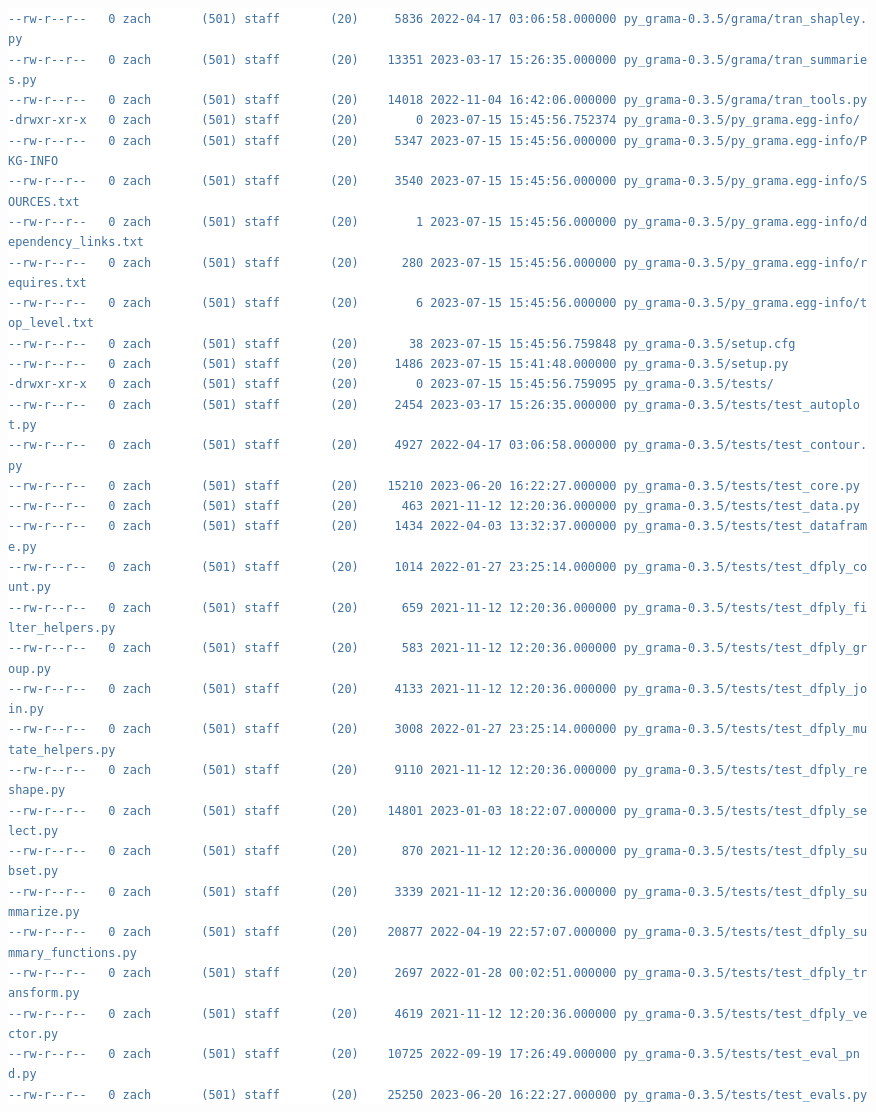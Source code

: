 ```diff
--rw-r--r--   0 zach       (501) staff       (20)     5836 2022-04-17 03:06:58.000000 py_grama-0.3.5/grama/tran_shapley.py
--rw-r--r--   0 zach       (501) staff       (20)    13351 2023-03-17 15:26:35.000000 py_grama-0.3.5/grama/tran_summaries.py
--rw-r--r--   0 zach       (501) staff       (20)    14018 2022-11-04 16:42:06.000000 py_grama-0.3.5/grama/tran_tools.py
-drwxr-xr-x   0 zach       (501) staff       (20)        0 2023-07-15 15:45:56.752374 py_grama-0.3.5/py_grama.egg-info/
--rw-r--r--   0 zach       (501) staff       (20)     5347 2023-07-15 15:45:56.000000 py_grama-0.3.5/py_grama.egg-info/PKG-INFO
--rw-r--r--   0 zach       (501) staff       (20)     3540 2023-07-15 15:45:56.000000 py_grama-0.3.5/py_grama.egg-info/SOURCES.txt
--rw-r--r--   0 zach       (501) staff       (20)        1 2023-07-15 15:45:56.000000 py_grama-0.3.5/py_grama.egg-info/dependency_links.txt
--rw-r--r--   0 zach       (501) staff       (20)      280 2023-07-15 15:45:56.000000 py_grama-0.3.5/py_grama.egg-info/requires.txt
--rw-r--r--   0 zach       (501) staff       (20)        6 2023-07-15 15:45:56.000000 py_grama-0.3.5/py_grama.egg-info/top_level.txt
--rw-r--r--   0 zach       (501) staff       (20)       38 2023-07-15 15:45:56.759848 py_grama-0.3.5/setup.cfg
--rw-r--r--   0 zach       (501) staff       (20)     1486 2023-07-15 15:41:48.000000 py_grama-0.3.5/setup.py
-drwxr-xr-x   0 zach       (501) staff       (20)        0 2023-07-15 15:45:56.759095 py_grama-0.3.5/tests/
--rw-r--r--   0 zach       (501) staff       (20)     2454 2023-03-17 15:26:35.000000 py_grama-0.3.5/tests/test_autoplot.py
--rw-r--r--   0 zach       (501) staff       (20)     4927 2022-04-17 03:06:58.000000 py_grama-0.3.5/tests/test_contour.py
--rw-r--r--   0 zach       (501) staff       (20)    15210 2023-06-20 16:22:27.000000 py_grama-0.3.5/tests/test_core.py
--rw-r--r--   0 zach       (501) staff       (20)      463 2021-11-12 12:20:36.000000 py_grama-0.3.5/tests/test_data.py
--rw-r--r--   0 zach       (501) staff       (20)     1434 2022-04-03 13:32:37.000000 py_grama-0.3.5/tests/test_dataframe.py
--rw-r--r--   0 zach       (501) staff       (20)     1014 2022-01-27 23:25:14.000000 py_grama-0.3.5/tests/test_dfply_count.py
--rw-r--r--   0 zach       (501) staff       (20)      659 2021-11-12 12:20:36.000000 py_grama-0.3.5/tests/test_dfply_filter_helpers.py
--rw-r--r--   0 zach       (501) staff       (20)      583 2021-11-12 12:20:36.000000 py_grama-0.3.5/tests/test_dfply_group.py
--rw-r--r--   0 zach       (501) staff       (20)     4133 2021-11-12 12:20:36.000000 py_grama-0.3.5/tests/test_dfply_join.py
--rw-r--r--   0 zach       (501) staff       (20)     3008 2022-01-27 23:25:14.000000 py_grama-0.3.5/tests/test_dfply_mutate_helpers.py
--rw-r--r--   0 zach       (501) staff       (20)     9110 2021-11-12 12:20:36.000000 py_grama-0.3.5/tests/test_dfply_reshape.py
--rw-r--r--   0 zach       (501) staff       (20)    14801 2023-01-03 18:22:07.000000 py_grama-0.3.5/tests/test_dfply_select.py
--rw-r--r--   0 zach       (501) staff       (20)      870 2021-11-12 12:20:36.000000 py_grama-0.3.5/tests/test_dfply_subset.py
--rw-r--r--   0 zach       (501) staff       (20)     3339 2021-11-12 12:20:36.000000 py_grama-0.3.5/tests/test_dfply_summarize.py
--rw-r--r--   0 zach       (501) staff       (20)    20877 2022-04-19 22:57:07.000000 py_grama-0.3.5/tests/test_dfply_summary_functions.py
--rw-r--r--   0 zach       (501) staff       (20)     2697 2022-01-28 00:02:51.000000 py_grama-0.3.5/tests/test_dfply_transform.py
--rw-r--r--   0 zach       (501) staff       (20)     4619 2021-11-12 12:20:36.000000 py_grama-0.3.5/tests/test_dfply_vector.py
--rw-r--r--   0 zach       (501) staff       (20)    10725 2022-09-19 17:26:49.000000 py_grama-0.3.5/tests/test_eval_pnd.py
--rw-r--r--   0 zach       (501) staff       (20)    25250 2023-06-20 16:22:27.000000 py_grama-0.3.5/tests/test_evals.py
```